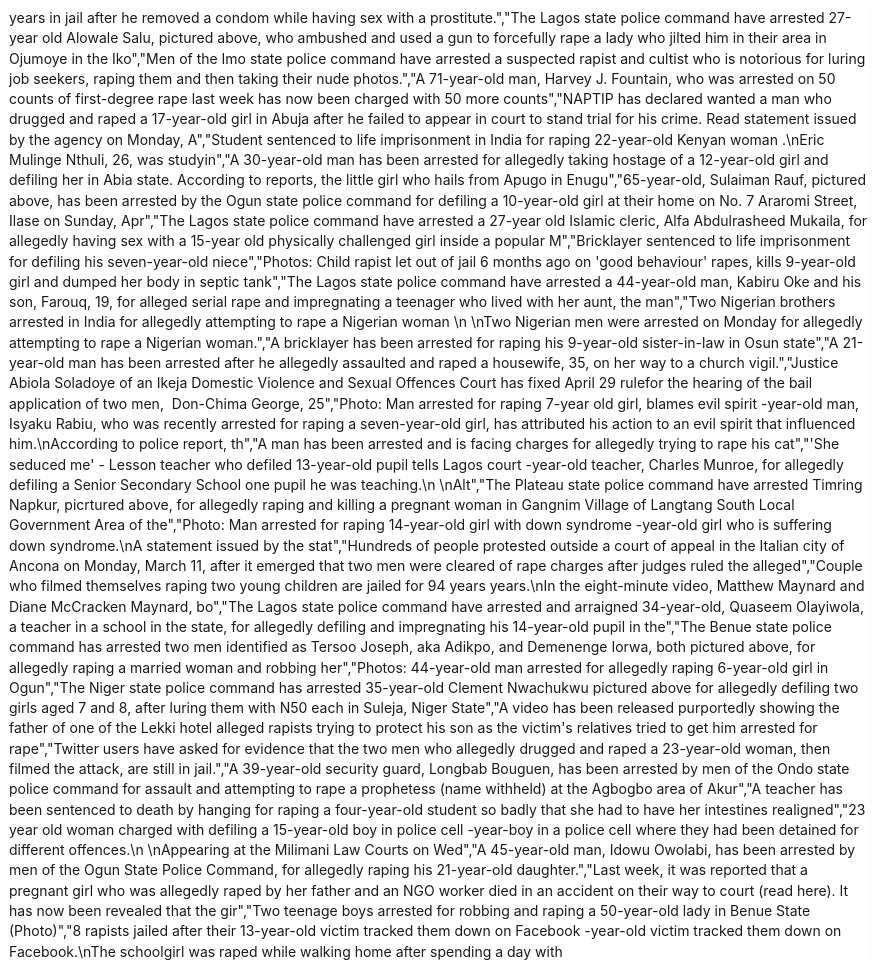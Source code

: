 years in jail after he removed a condom while having sex with a prostitute.","The Lagos state police command have arrested 27-year old Alowale Salu, pictured above, who ambushed and used a gun to forcefully rape a lady who jilted him in their area in Ojumoye in the Iko","Men of the Imo state police command have arrested a suspected rapist and cultist who is notorious for luring job seekers, raping them and then taking their nude photos.","A 71-year-old man, Harvey J. Fountain, who was arrested on 50 counts of first-degree rape last week has now been charged with 50 more counts","NAPTIP has declared wanted a man who drugged and raped a 17-year-old girl in Abuja after he failed to appear in court to stand trial for his crime. Read statement issued by the agency on Monday, A","Student sentenced to life imprisonment in India for raping 22-year-old Kenyan woman     .\nEric Mulinge Nthuli, 26, was studyin","A 30-year-old man has been arrested for allegedly taking hostage of a 12-year-old girl and defiling her in Abia state. According to reports, the little girl who hails from Apugo in Enugu","65-year-old, Sulaiman Rauf, pictured above, has been arrested by the Ogun state police command for defiling a 10-year-old girl at their home on No. 7 Araromi Street, Ilase on Sunday, Apr","The Lagos state police command have arrested a 27-year old Islamic cleric, Alfa Abdulrasheed Mukaila, for allegedly having sex with a 15-year old physically challenged girl inside a popular M","Bricklayer sentenced to life imprisonment for defiling his seven-year-old niece","Photos: Child rapist let out of jail 6 months ago on 'good behaviour' rapes, kills 9-year-old girl and dumped her body in septic tank","The Lagos state police command have arrested a 44-year-old man, Kabiru Oke and his son, Farouq, 19, for alleged serial rape and impregnating a teenager who lived with her aunt, the man","Two Nigerian brothers arrested in India for allegedly attempting to rape a Nigerian woman      \n \nTwo Nigerian men were arrested on Monday for allegedly attempting to rape a Nigerian woman.","A bricklayer has been arrested for raping his 9-year-old sister-in-law in Osun state","A 21-year-old man has been arrested after he allegedly assaulted and raped a housewife, 35, on her way to a church vigil.","Justice Abiola Soladoye of an Ikeja Domestic Violence and Sexual Offences Court has fixed April 29 rulefor the hearing of the bail application of two men,  Don-Chima George, 25","Photo: Man arrested for raping 7-year old girl, blames evil spirit     -year-old man, Isyaku Rabiu, who was recently arrested for raping a seven-year-old girl, has attributed his action to an evil spirit that influenced him.\nAccording to police report, th","A man has been arrested and is facing charges for allegedly trying to rape his cat","'She seduced me' - Lesson teacher who defiled 13-year-old pupil tells Lagos court       -year-old teacher, Charles Munroe, for allegedly defiling a Senior Secondary School one pupil he was teaching.\n \nAlt","The Plateau state police command have arrested Timring Napkur, picrtured above, for allegedly raping and killing a pregnant woman in Gangnim Village of Langtang South Local Government Area of the","Photo: Man arrested for raping 14-year-old girl with down syndrome     -year-old girl who is suffering down syndrome.\nA statement issued by the stat","Hundreds of people protested outside a court of appeal in the Italian city of Ancona on Monday, March 11, after it emerged that two men were cleared of rape charges after judges ruled the alleged","Couple who filmed themselves raping two young children are jailed for 94 years      years.\nIn the eight-minute video, Matthew Maynard and Diane McCracken Maynard, bo","The Lagos state police command have arrested and arraigned 34-year-old, Quaseem Olayiwola, a teacher in a school in the state, for allegedly defiling and impregnating his 14-year-old pupil in the","The Benue state police command has arrested two men identified as Tersoo Joseph, aka Adikpo, and Demenenge Iorwa, both pictured above, for allegedly raping a married woman and robbing her","Photos: 44-year-old man arrested for allegedly raping 6-year-old girl in Ogun","The Niger state police command has arrested 35-year-old Clement Nwachukwu pictured above for allegedly defiling two girls aged 7 and 8, after luring them with N50 each in Suleja, Niger State","A video has been released purportedly showing the father of one of the Lekki hotel alleged rapists trying to protect his son as the victim's relatives tried to get him arrested for rape","Twitter users have asked for evidence that the two men who allegedly drugged and raped a 23-year-old woman, then filmed the attack, are still in jail.","A 39-year-old security guard, Longbab Bouguen, has been arrested by men of the Ondo state police command for assault and attempting to rape a prophetess (name withheld) at the Agbogbo area of Akur","A teacher has been sentenced to death by hanging for raping a four-year-old student so badly that she had to have her intestines realigned","23 year old woman charged with defiling a 15-year-old boy in police cell       -year-boy in a police cell where they had been detained for different offences.\n \nAppearing at the Milimani Law Courts on Wed","A 45-year-old man, Idowu Owolabi, has been arrested by men of the Ogun State Police Command, for allegedly raping his 21-year-old daughter.","Last week, it was reported that a pregnant girl who was allegedly raped by her father and an NGO worker died in an accident on their way to court (read here). It has now been revealed that the gir","Two teenage boys arrested for robbing and raping a 50-year-old lady in Benue State (Photo)","8 rapists jailed after their 13-year-old victim tracked them down on Facebook     -year-old victim tracked them down on Facebook.\nThe schoolgirl was raped while walking home after spending a day with